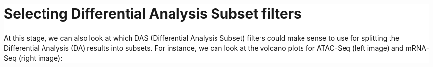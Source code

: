 
# Selecting Differential Analysis Subset filters

At this stage, we can also look at which DAS (Differential Analysis Subset) filters could make sense to use for splitting the Differential Analysis (DA) results into subsets. For instance, we can look at the volcano plots for ATAC-Seq (left image) and mRNA-Seq (right image):
